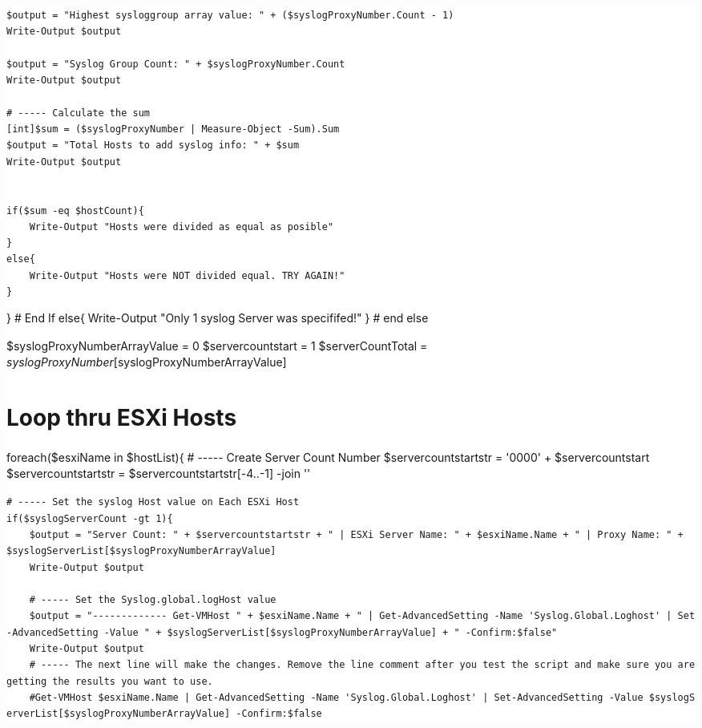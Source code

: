 
    $output = "Highest sysloggroup array value: " + ($syslogProxyNumber.Count - 1)
    Write-Output $output

    $output = "Syslog Group Count: " + $syslogProxyNumber.Count
    Write-Output $output

    # ----- Calculate the sum
    [int]$sum = ($syslogProxyNumber | Measure-Object -Sum).Sum
    $output = "Total Hosts to add syslog info: " + $sum
    Write-Output $output


    if($sum -eq $hostCount){
        Write-Output "Hosts were divided as equal as posible"
    }
    else{
        Write-Output "Hosts were NOT divided equal. TRY AGAIN!"
    }
} # End If
else{
    Write-Output "Only 1 syslog Server was specififed!"
} # end else

$syslogProxyNumberArrayValue = 0
$servercountstart = 1
$serverCountTotal = $syslogProxyNumber[$syslogProxyNumberArrayValue]

# Loop thru ESXi Hosts
foreach($esxiName in $hostList){
    # ----- Create Server Count Number
    $servercountstartstr = '0000' + $servercountstart
    $servercountstartstr = $servercountstartstr[-4..-1] -join ''

    # ----- Set the syslog Host value on Each ESXi Host
    if($syslogServerCount -gt 1){
        $output = "Server Count: " + $servercountstartstr + " | ESXi Server Name: " + $esxiName.Name + " | Proxy Name: " + $syslogServerList[$syslogProxyNumberArrayValue]
        Write-Output $output
        
        # ----- Set the Syslog.global.logHost value
        $output = "------------- Get-VMHost " + $esxiName.Name + " | Get-AdvancedSetting -Name 'Syslog.Global.Loghost' | Set-AdvancedSetting -Value " + $syslogServerList[$syslogProxyNumberArrayValue] + " -Confirm:$false"
        Write-Output $output
        # ----- The next line will make the changes. Remove the line comment after you test the script and make sure you are getting the results you want to use.
        #Get-VMHost $esxiName.Name | Get-AdvancedSetting -Name 'Syslog.Global.Loghost' | Set-AdvancedSetting -Value $syslogServerList[$syslogProxyNumberArrayValue] -Confirm:$false
